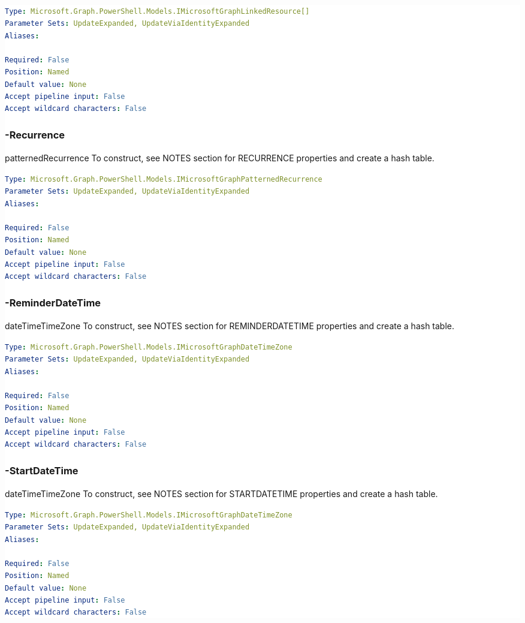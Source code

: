 ```yaml
Type: Microsoft.Graph.PowerShell.Models.IMicrosoftGraphLinkedResource[]
Parameter Sets: UpdateExpanded, UpdateViaIdentityExpanded
Aliases:

Required: False
Position: Named
Default value: None
Accept pipeline input: False
Accept wildcard characters: False
```

### -Recurrence
patternedRecurrence
To construct, see NOTES section for RECURRENCE properties and create a hash table.

```yaml
Type: Microsoft.Graph.PowerShell.Models.IMicrosoftGraphPatternedRecurrence
Parameter Sets: UpdateExpanded, UpdateViaIdentityExpanded
Aliases:

Required: False
Position: Named
Default value: None
Accept pipeline input: False
Accept wildcard characters: False
```

### -ReminderDateTime
dateTimeTimeZone
To construct, see NOTES section for REMINDERDATETIME properties and create a hash table.

```yaml
Type: Microsoft.Graph.PowerShell.Models.IMicrosoftGraphDateTimeZone
Parameter Sets: UpdateExpanded, UpdateViaIdentityExpanded
Aliases:

Required: False
Position: Named
Default value: None
Accept pipeline input: False
Accept wildcard characters: False
```

### -StartDateTime
dateTimeTimeZone
To construct, see NOTES section for STARTDATETIME properties and create a hash table.

```yaml
Type: Microsoft.Graph.PowerShell.Models.IMicrosoftGraphDateTimeZone
Parameter Sets: UpdateExpanded, UpdateViaIdentityExpanded
Aliases:

Required: False
Position: Named
Default value: None
Accept pipeline input: False
Accept wildcard characters: False
```
